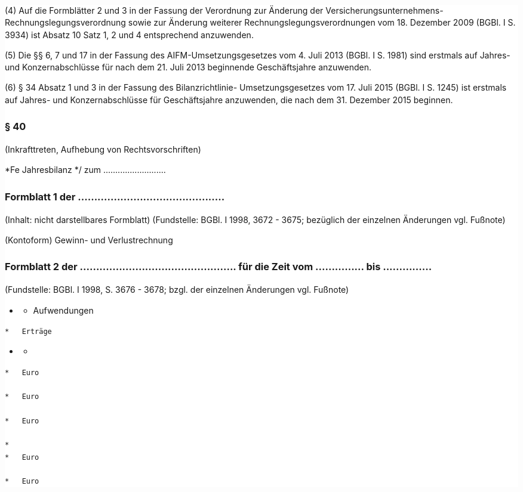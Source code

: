 (4) Auf die Formblätter 2 und 3 in der Fassung der Verordnung zur
Änderung der Versicherungsunternehmens-Rechnungslegungsverordnung
sowie zur Änderung weiterer Rechnungslegungsverordnungen vom 18.
Dezember 2009 (BGBl. I S. 3934) ist Absatz 10 Satz 1, 2 und 4
entsprechend anzuwenden.

(5) Die §§ 6, 7 und 17 in der Fassung des AIFM-Umsetzungsgesetzes vom
4\. Juli 2013 (BGBl. I S. 1981) sind erstmals auf Jahres- und
Konzernabschlüsse für nach dem 21. Juli 2013 beginnende Geschäftsjahre
anzuwenden.

(6) § 34 Absatz 1 und 3 in der Fassung des Bilanzrichtlinie-
Umsetzungsgesetzes vom 17. Juli 2015 (BGBl. I S. 1245) ist erstmals
auf Jahres- und Konzernabschlüsse für Geschäftsjahre anzuwenden, die
nach dem 31. Dezember 2015 beginnen.


### § 40

(Inkrafttreten, Aufhebung von Rechtsvorschriften)

\*Fe Jahresbilanz \*/ zum ..........................

### Formblatt 1 der .............................................

(Inhalt: nicht darstellbares Formblatt)
(Fundstelle: BGBl. I 1998, 3672 - 3675;
bezüglich der einzelnen Änderungen vgl. Fußnote)

(Kontoform)
Gewinn- und Verlustrechnung

### Formblatt 2 der ................................................ für die Zeit vom ............... bis ...............

(Fundstelle: BGBl. I 1998, S. 3676 - 3678;
bzgl. der einzelnen Änderungen vgl. Fußnote)

*    *   Aufwendungen

    *   Erträge


*    *
    *   Euro

    *   Euro

    *   Euro

    *
    *   Euro

    *   Euro

